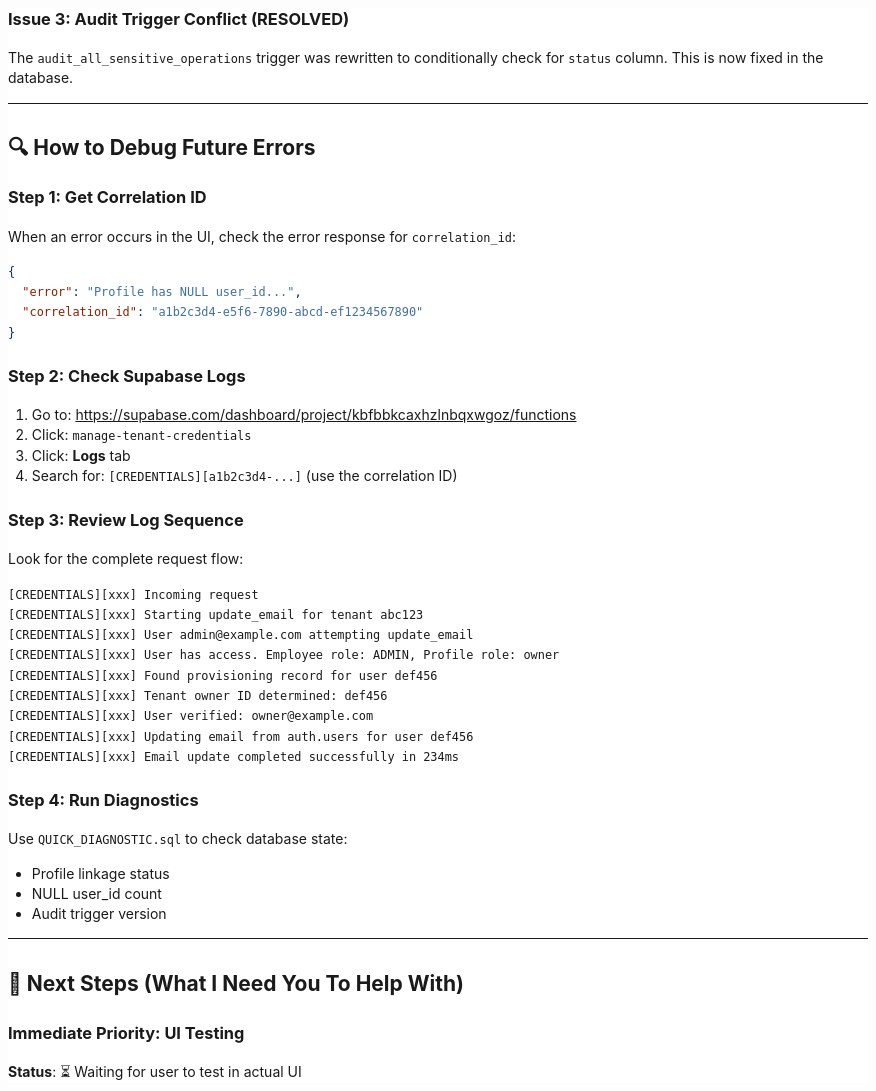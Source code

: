 ### Issue 3: Audit Trigger Conflict (RESOLVED)
The `audit_all_sensitive_operations` trigger was rewritten to conditionally check for `status` column. This is now fixed in the database.

---

## 🔍 How to Debug Future Errors

### Step 1: Get Correlation ID
When an error occurs in the UI, check the error response for `correlation_id`:
```json
{
  "error": "Profile has NULL user_id...",
  "correlation_id": "a1b2c3d4-e5f6-7890-abcd-ef1234567890"
}
```

### Step 2: Check Supabase Logs
1. Go to: https://supabase.com/dashboard/project/kbfbbkcaxhzlnbqxwgoz/functions
2. Click: `manage-tenant-credentials`
3. Click: **Logs** tab
4. Search for: `[CREDENTIALS][a1b2c3d4-...]` (use the correlation ID)

### Step 3: Review Log Sequence
Look for the complete request flow:
```
[CREDENTIALS][xxx] Incoming request
[CREDENTIALS][xxx] Starting update_email for tenant abc123
[CREDENTIALS][xxx] User admin@example.com attempting update_email
[CREDENTIALS][xxx] User has access. Employee role: ADMIN, Profile role: owner
[CREDENTIALS][xxx] Found provisioning record for user def456
[CREDENTIALS][xxx] Tenant owner ID determined: def456
[CREDENTIALS][xxx] User verified: owner@example.com
[CREDENTIALS][xxx] Updating email from auth.users for user def456
[CREDENTIALS][xxx] Email update completed successfully in 234ms
```

### Step 4: Run Diagnostics
Use `QUICK_DIAGNOSTIC.sql` to check database state:
- Profile linkage status
- NULL user_id count
- Audit trigger version

---

## 🚀 Next Steps (What I Need You To Help With)

### Immediate Priority: UI Testing
**Status**: ⏳ Waiting for user to test in actual UI
